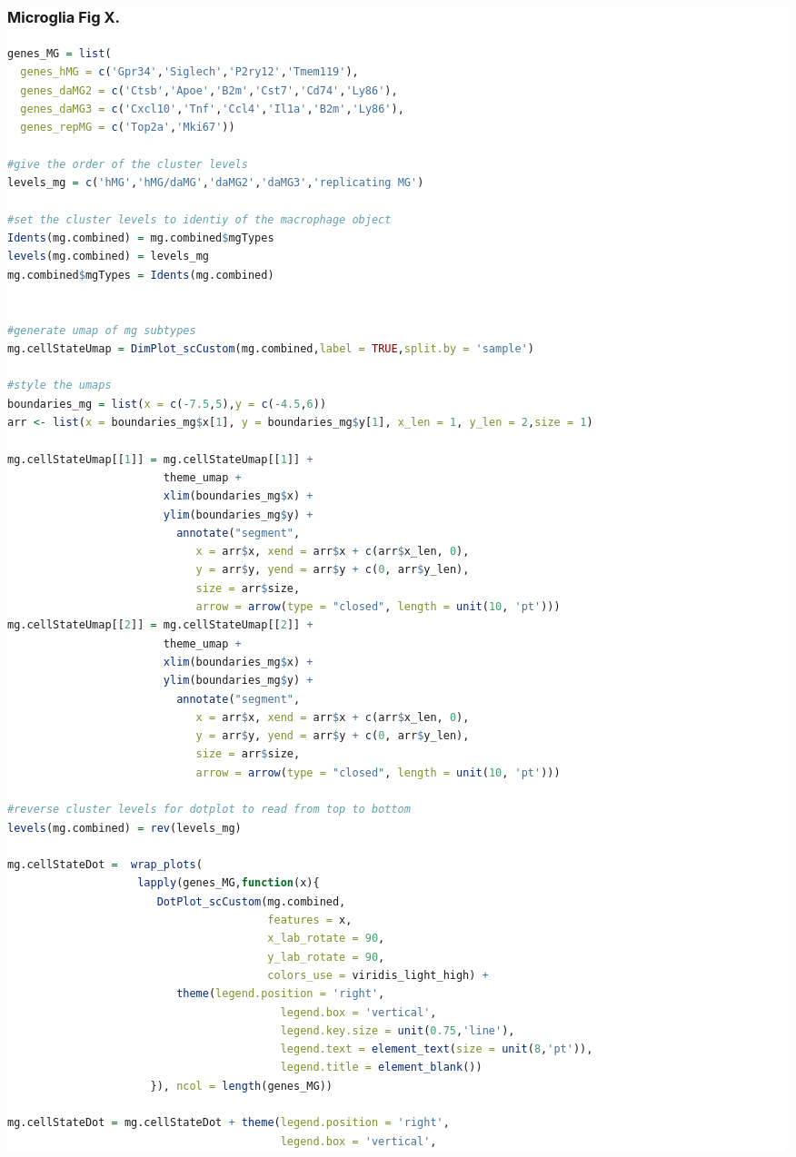 ### Microglia Fig X.

``` r
genes_MG = list(
  genes_hMG = c('Gpr34','Siglech','P2ry12','Tmem119'),
  genes_daMG2 = c('Ctsb','Apoe','B2m','Cst7','Cd74','Ly86'),
  genes_daMG3 = c('Cxcl10','Tnf','Ccl4','Il1a','B2m','Ly86'),
  genes_repMG = c('Top2a','Mki67'))

#give the order of the cluster levels 
levels_mg = c('hMG','hMG/daMG','daMG2','daMG3','replicating MG')

#set the cluster levels to identiy of the macrophage object
Idents(mg.combined) = mg.combined$mgTypes
levels(mg.combined) = levels_mg
mg.combined$mgTypes = Idents(mg.combined)


#generate umap of mg subtypes
mg.cellStateUmap = DimPlot_scCustom(mg.combined,label = TRUE,split.by = 'sample') 

#style the umaps 
boundaries_mg = list(x = c(-7.5,5),y = c(-4.5,6))
arr <- list(x = boundaries_mg$x[1], y = boundaries_mg$y[1], x_len = 1, y_len = 2,size = 1)

mg.cellStateUmap[[1]] = mg.cellStateUmap[[1]] +
                        theme_umap + 
                        xlim(boundaries_mg$x) + 
                        ylim(boundaries_mg$y) + 
                          annotate("segment", 
                             x = arr$x, xend = arr$x + c(arr$x_len, 0), 
                             y = arr$y, yend = arr$y + c(0, arr$y_len), 
                             size = arr$size,
                             arrow = arrow(type = "closed", length = unit(10, 'pt'))) 
mg.cellStateUmap[[2]] = mg.cellStateUmap[[2]] +
                        theme_umap + 
                        xlim(boundaries_mg$x) + 
                        ylim(boundaries_mg$y) + 
                          annotate("segment", 
                             x = arr$x, xend = arr$x + c(arr$x_len, 0), 
                             y = arr$y, yend = arr$y + c(0, arr$y_len), 
                             size = arr$size,
                             arrow = arrow(type = "closed", length = unit(10, 'pt'))) 

#reverse cluster levels for dotplot to read from top to bottom 
levels(mg.combined) = rev(levels_mg)

mg.cellStateDot =  wrap_plots(
                    lapply(genes_MG,function(x){
                       DotPlot_scCustom(mg.combined,
                                        features = x,
                                        x_lab_rotate = 90,
                                        y_lab_rotate = 90,
                                        colors_use = viridis_light_high) + 
                          theme(legend.position = 'right',
                                          legend.box = 'vertical',
                                          legend.key.size = unit(0.75,'line'),
                                          legend.text = element_text(size = unit(8,'pt')),
                                          legend.title = element_blank())
                      }), ncol = length(genes_MG))

mg.cellStateDot = mg.cellStateDot + theme(legend.position = 'right',
                                          legend.box = 'vertical',
```